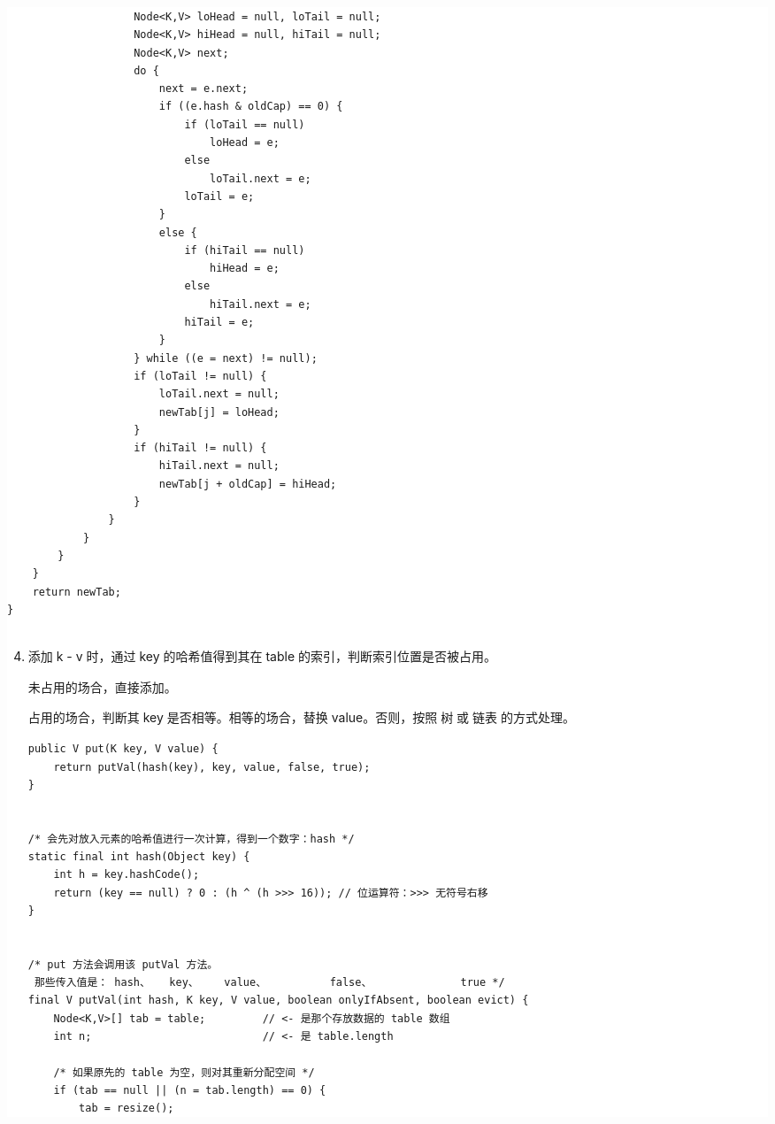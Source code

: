    ```
                       Node<K,V> loHead = null, loTail = null;
                       Node<K,V> hiHead = null, hiTail = null;
                       Node<K,V> next;
                       do {
                           next = e.next;
                           if ((e.hash & oldCap) == 0) {
                               if (loTail == null)
                                   loHead = e;
                               else
                                   loTail.next = e;
                               loTail = e;
                           }
                           else {
                               if (hiTail == null)
                                   hiHead = e;
                               else
                                   hiTail.next = e;
                               hiTail = e;
                           }
                       } while ((e = next) != null);
                       if (loTail != null) {
                           loTail.next = null;
                           newTab[j] = loHead;
                       }
                       if (hiTail != null) {
                           hiTail.next = null;
                           newTab[j + oldCap] = hiHead;
                       }
                   }
               }
           }
       }
       return newTab;
   }
    
   ```

4. 添加 k - v 时，通过 key 的哈希值得到其在 table 的索引，判断索引位置是否被占用。

   未占用的场合，直接添加。

   占用的场合，判断其 key 是否相等。相等的场合，替换 value。否则，按照 树 或 链表 的方式处理。

   ```
   public V put(K key, V value) {
       return putVal(hash(key), key, value, false, true);
   }
   
   
   /* 会先对放入元素的哈希值进行一次计算，得到一个数字：hash */
   static final int hash(Object key) {
       int h = key.hashCode();
       return (key == null) ? 0 : (h ^ (h >>> 16));	// 位运算符：>>> 无符号右移
   }
   
   
   /* put 方法会调用该 putVal 方法。
   	那些传入值是：	hash、	key、	value、			false、				true */
   final V putVal(int hash, K key, V value, boolean onlyIfAbsent, boolean evict) {
       Node<K,V>[] tab = table; 		// <- 是那个存放数据的 table 数组
       int n;							// <- 是 table.length
       
       /* 如果原先的 table 为空，则对其重新分配空间 */
       if (tab == null || (n = tab.length) == 0) {
           tab = resize();
   ```